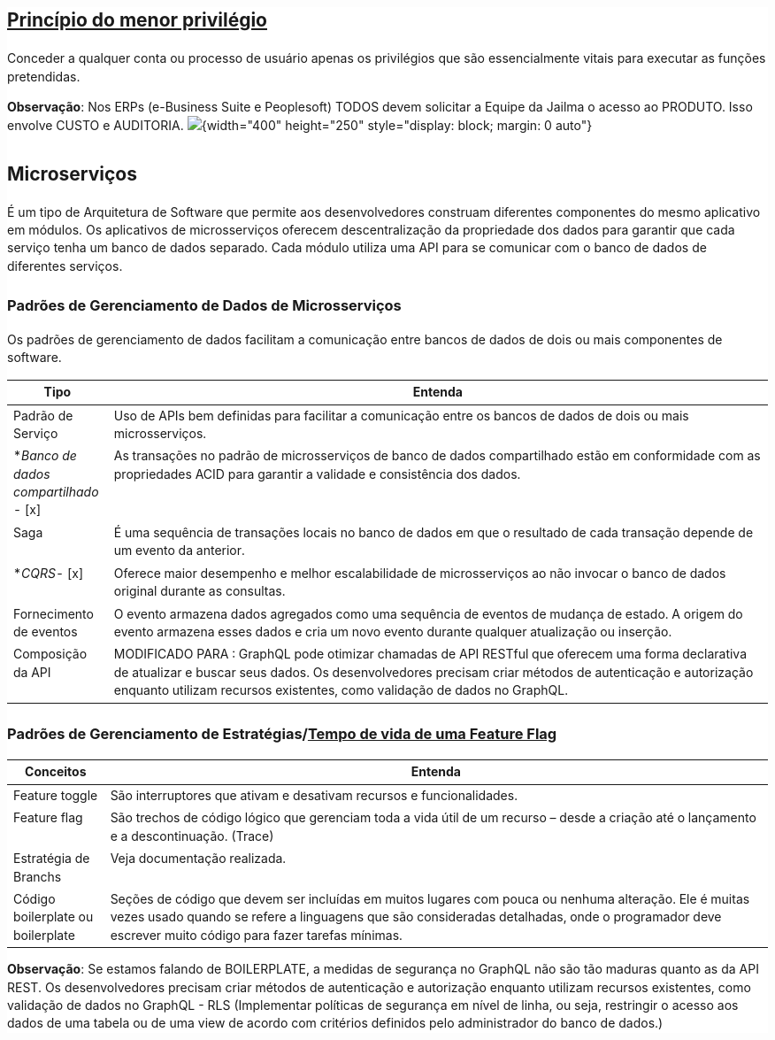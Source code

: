 ## [Princípio do menor privilégio](https://en.wikipedia.org/wiki/Principle_of_least_privilege)
Conceder a qualquer conta ou processo de usuário apenas os privilégios que são essencialmente vitais para executar as funções pretendidas.

**Observação**: Nos ERPs (e-Business Suite e Peoplesoft) TODOS devem solicitar a Equipe da Jailma o acesso ao PRODUTO. Isso envolve CUSTO e AUDITORIA.
![](img/sgbd-001.png){width="400" height="250" style="display: block; margin: 0 auto"}
## Microserviços
É um tipo de Arquitetura de Software que permite aos desenvolvedores construam diferentes componentes do mesmo aplicativo em módulos. Os aplicativos de microsserviços oferecem descentralização da propriedade dos dados para garantir que cada serviço tenha um banco de dados separado. Cada módulo utiliza uma API para se comunicar com o banco de dados de diferentes serviços.
### Padrões de Gerenciamento de Dados de Microsserviços
Os padrões de gerenciamento de dados facilitam a comunicação entre bancos de dados de dois ou mais componentes de software.

| Tipo                         | Entenda                                                                                                          |
| ----                         | -----                                                                                                            |
| Padrão de Serviço            | Uso de  APIs bem definidas para facilitar a comunicação entre os bancos de dados de dois ou mais microsserviços. |
| **Banco de dados compartilhado*- [x] | As transações no padrão de microsserviços de banco de dados compartilhado estão em conformidade com as propriedades ACID para garantir a validade e consistência dos dados. |
| Saga                         | É uma sequência de transações locais no banco de dados em que o resultado de cada transação depende de um evento da anterior. |
| **CQRS*- [x]                     | Oferece maior desempenho e melhor escalabilidade de microsserviços ao não invocar o banco de dados original durante as consultas.  |
| Fornecimento de eventos      | O evento armazena dados agregados como uma sequência de eventos de mudança de estado. A origem do evento armazena esses dados e cria um novo evento durante qualquer atualização ou inserção.  |
| Composição da API            | MODIFICADO PARA : GraphQL pode otimizar chamadas de API RESTful que oferecem uma forma declarativa de atualizar e buscar seus dados. Os desenvolvedores precisam criar métodos de autenticação e autorização enquanto utilizam recursos existentes, como validação de dados no GraphQL. |

### Padrões de Gerenciamento de Estratégias/[Tempo de vida de uma Feature Flag](https://www.objective.com.br/insights/feature-flags/)

| Conceitos               | Entenda                                                                                                                                   |
| ------                  | --------                                                                                                                                  |
| Feature toggle          | São interruptores que ativam e desativam recursos e funcionalidades.                                                                      |
| Feature flag            | São trechos de código lógico que gerenciam toda a vida útil de um recurso – desde a criação até o lançamento e a descontinuação. (Trace)  |
| Estratégia de Branchs   | Veja documentação realizada.                                                                                                              |
| Código boilerplate ou boilerplate | Seções de código que devem ser incluídas em muitos lugares com pouca ou nenhuma alteração. Ele é muitas vezes usado quando se refere a linguagens que são consideradas detalhadas, onde o programador deve escrever muito código para fazer tarefas mínimas. |


**Observação**: Se estamos falando de BOILERPLATE, a medidas de segurança no GraphQL não são tão maduras quanto as da API REST. Os desenvolvedores precisam criar métodos de autenticação e autorização enquanto utilizam recursos existentes, como validação de dados no GraphQL - RLS (Implementar políticas de segurança em nível de linha, ou seja, restringir o acesso aos dados de uma tabela ou de uma view de acordo com critérios definidos pelo administrador do banco de dados.)
